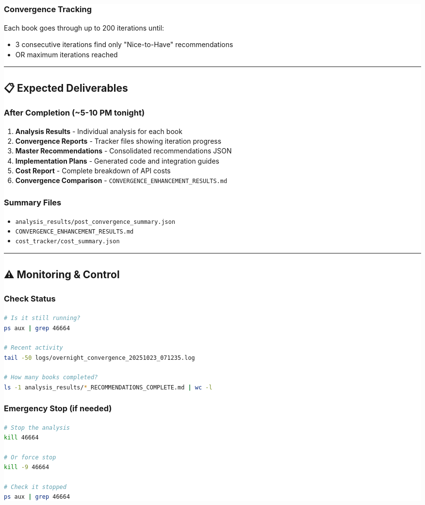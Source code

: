 ### Convergence Tracking
Each book goes through up to 200 iterations until:
- 3 consecutive iterations find only "Nice-to-Have" recommendations
- OR maximum iterations reached

---

## 📋 Expected Deliverables

### After Completion (~5-10 PM tonight)

1. **Analysis Results** - Individual analysis for each book
2. **Convergence Reports** - Tracker files showing iteration progress
3. **Master Recommendations** - Consolidated recommendations JSON
4. **Implementation Plans** - Generated code and integration guides
5. **Cost Report** - Complete breakdown of API costs
6. **Convergence Comparison** - `CONVERGENCE_ENHANCEMENT_RESULTS.md`

### Summary Files
- `analysis_results/post_convergence_summary.json`
- `CONVERGENCE_ENHANCEMENT_RESULTS.md`
- `cost_tracker/cost_summary.json`

---

## ⚠️ Monitoring & Control

### Check Status
```bash
# Is it still running?
ps aux | grep 46664

# Recent activity
tail -50 logs/overnight_convergence_20251023_071235.log

# How many books completed?
ls -1 analysis_results/*_RECOMMENDATIONS_COMPLETE.md | wc -l
```

### Emergency Stop (if needed)
```bash
# Stop the analysis
kill 46664

# Or force stop
kill -9 46664

# Check it stopped
ps aux | grep 46664
```
